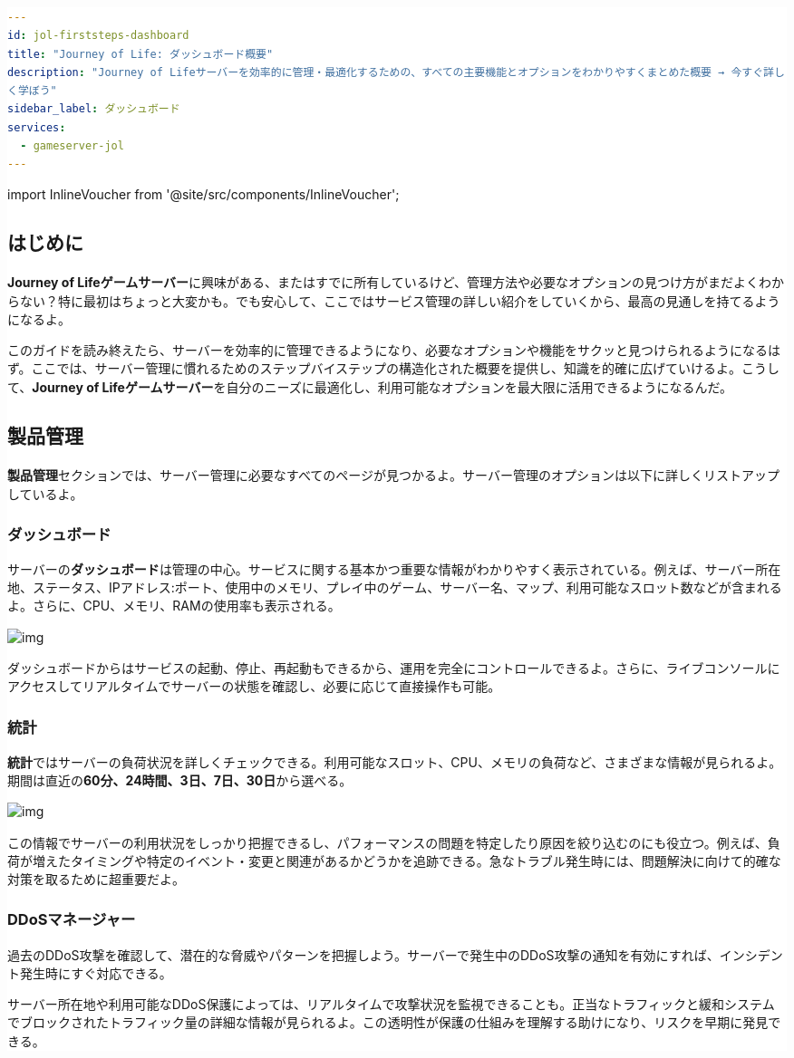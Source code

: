 ```yaml
---
id: jol-firststeps-dashboard
title: "Journey of Life: ダッシュボード概要"
description: "Journey of Lifeサーバーを効率的に管理・最適化するための、すべての主要機能とオプションをわかりやすくまとめた概要 → 今すぐ詳しく学ぼう"
sidebar_label: ダッシュボード
services:
  - gameserver-jol
---
```


import InlineVoucher from '@site/src/components/InlineVoucher';

## はじめに

**Journey of Lifeゲームサーバー**に興味がある、またはすでに所有しているけど、管理方法や必要なオプションの見つけ方がまだよくわからない？特に最初はちょっと大変かも。でも安心して、ここではサービス管理の詳しい紹介をしていくから、最高の見通しを持てるようになるよ。

このガイドを読み終えたら、サーバーを効率的に管理できるようになり、必要なオプションや機能をサクッと見つけられるようになるはず。ここでは、サーバー管理に慣れるためのステップバイステップの構造化された概要を提供し、知識を的確に広げていけるよ。こうして、**Journey of Lifeゲームサーバー**を自分のニーズに最適化し、利用可能なオプションを最大限に活用できるようになるんだ。

<InlineVoucher />

## 製品管理

**製品管理**セクションでは、サーバー管理に必要なすべてのページが見つかるよ。サーバー管理のオプションは以下に詳しくリストアップしているよ。

### ダッシュボード

サーバーの**ダッシュボード**は管理の中心。サービスに関する基本かつ重要な情報がわかりやすく表示されている。例えば、サーバー所在地、ステータス、IPアドレス:ポート、使用中のメモリ、プレイ中のゲーム、サーバー名、マップ、利用可能なスロット数などが含まれるよ。さらに、CPU、メモリ、RAMの使用率も表示される。

![img](https://screensaver01.zap-hosting.com/index.php/s/MPGHo9tkwajPPwD/preview)

ダッシュボードからはサービスの起動、停止、再起動もできるから、運用を完全にコントロールできるよ。さらに、ライブコンソールにアクセスしてリアルタイムでサーバーの状態を確認し、必要に応じて直接操作も可能。

### 統計

**統計**ではサーバーの負荷状況を詳しくチェックできる。利用可能なスロット、CPU、メモリの負荷など、さまざまな情報が見られるよ。期間は直近の**60分、24時間、3日、7日、30日**から選べる。

![img](https://screensaver01.zap-hosting.com/index.php/s/N8jcmdqqG2Xt4Bk/preview)

この情報でサーバーの利用状況をしっかり把握できるし、パフォーマンスの問題を特定したり原因を絞り込むのにも役立つ。例えば、負荷が増えたタイミングや特定のイベント・変更と関連があるかどうかを追跡できる。急なトラブル発生時には、問題解決に向けて的確な対策を取るために超重要だよ。

### DDoSマネージャー

過去のDDoS攻撃を確認して、潜在的な脅威やパターンを把握しよう。サーバーで発生中のDDoS攻撃の通知を有効にすれば、インシデント発生時にすぐ対応できる。

サーバー所在地や利用可能なDDoS保護によっては、リアルタイムで攻撃状況を監視できることも。正当なトラフィックと緩和システムでブロックされたトラフィック量の詳細な情報が見られるよ。この透明性が保護の仕組みを理解する助けになり、リスクを早期に発見できる。
